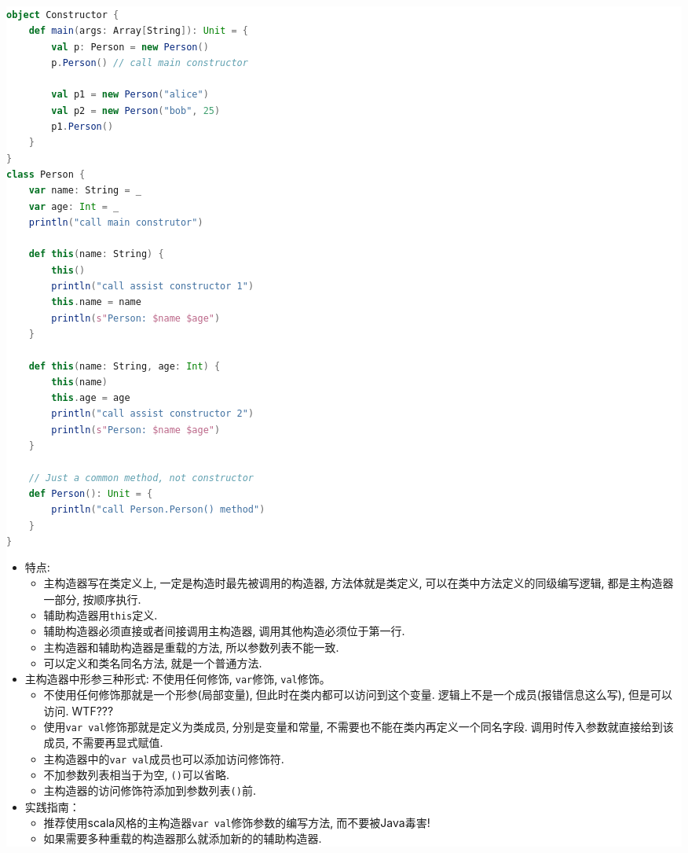 ```Scala
object Constructor {
    def main(args: Array[String]): Unit = {
        val p: Person = new Person()
        p.Person() // call main constructor

        val p1 = new Person("alice")
        val p2 = new Person("bob", 25)
        p1.Person()
    }
}
class Person {
    var name: String = _
    var age: Int = _
    println("call main construtor")

    def this(name: String) {
        this()
        println("call assist constructor 1")
        this.name = name
        println(s"Person: $name $age")
    }

    def this(name: String, age: Int) {
        this(name)
        this.age = age
        println("call assist constructor 2")
        println(s"Person: $name $age")
    }

    // Just a common method, not constructor
    def Person(): Unit = {
        println("call Person.Person() method")
    }
}
```

- 特点:
  - 主构造器写在类定义上, 一定是构造时最先被调用的构造器, 方法体就是类定义, 可以在类中方法定义的同级编写逻辑, 都是主构造器一部分, 按顺序执行.
  - 辅助构造器用`this`定义.
  - 辅助构造器必须直接或者间接调用主构造器, 调用其他构造必须位于第一行.
  - 主构造器和辅助构造器是重载的方法, 所以参数列表不能一致.
  - 可以定义和类名同名方法, 就是一个普通方法.
- 主构造器中形参三种形式: 不使用任何修饰, `var`修饰, `val`修饰。
  - 不使用任何修饰那就是一个形参(局部变量), 但此时在类内都可以访问到这个变量. 逻辑上不是一个成员(报错信息这么写), 但是可以访问. WTF???
  - 使用`var val`修饰那就是定义为类成员, 分别是变量和常量, 不需要也不能在类内再定义一个同名字段. 调用时传入参数就直接给到该成员, 不需要再显式赋值.
  - 主构造器中的`var val`成员也可以添加访问修饰符.
  - 不加参数列表相当于为空, `()`可以省略.
  - 主构造器的访问修饰符添加到参数列表`()`前.
- 实践指南：
  - 推荐使用scala风格的主构造器`var val`修饰参数的编写方法, 而不要被Java毒害!
  - 如果需要多种重载的构造器那么就添加新的的辅助构造器.
